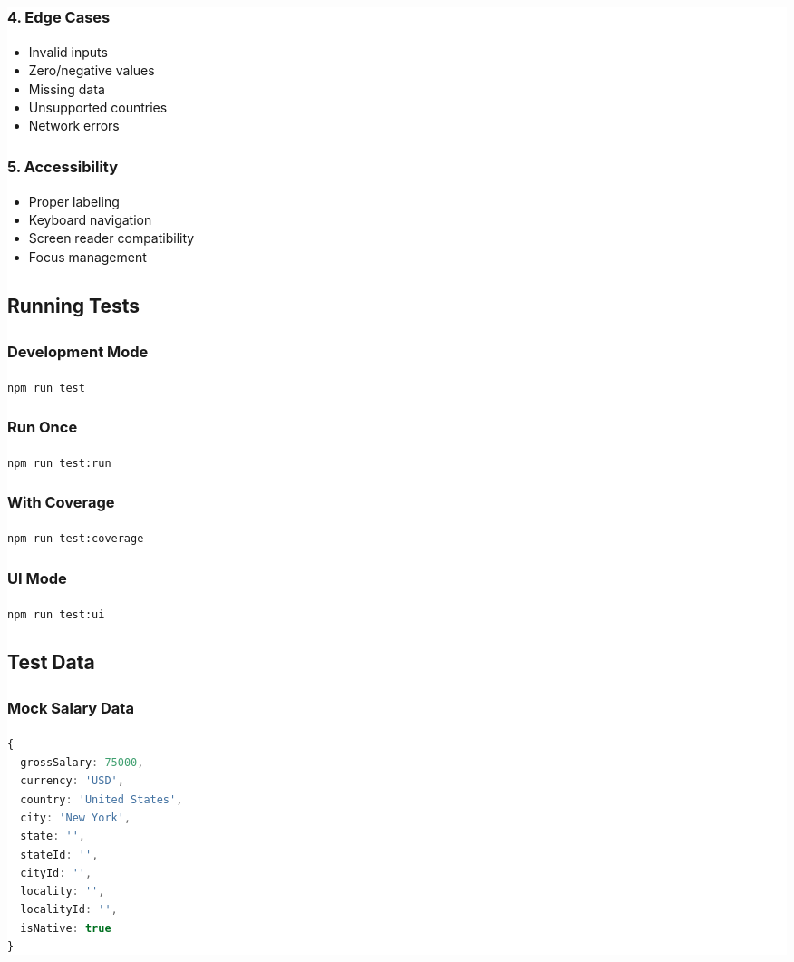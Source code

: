 ### 4. Edge Cases
- Invalid inputs
- Zero/negative values
- Missing data
- Unsupported countries
- Network errors

### 5. Accessibility
- Proper labeling
- Keyboard navigation
- Screen reader compatibility
- Focus management

## Running Tests

### Development Mode
```bash
npm run test
```

### Run Once
```bash
npm run test:run
```

### With Coverage
```bash
npm run test:coverage
```

### UI Mode
```bash
npm run test:ui
```

## Test Data

### Mock Salary Data
```typescript
{
  grossSalary: 75000,
  currency: 'USD',
  country: 'United States',
  city: 'New York',
  state: '',
  stateId: '',
  cityId: '',
  locality: '',
  localityId: '',
  isNative: true
}
```
